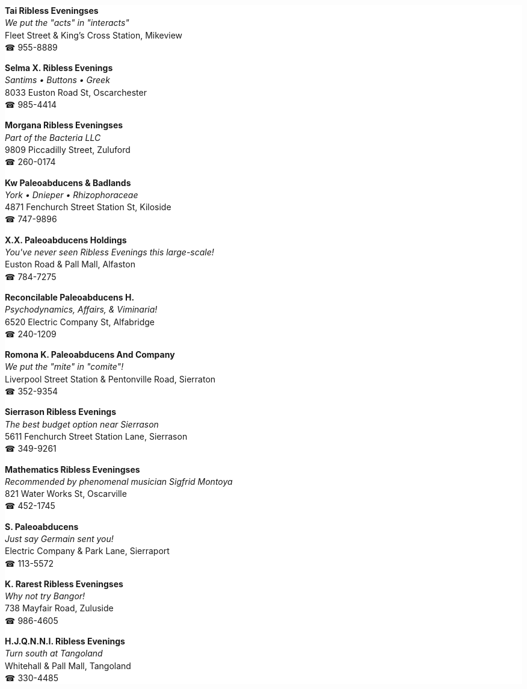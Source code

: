 **Tai Ribless Eveningses**  
_We put the "acts" in "interacts"_  
Fleet Street & King’s Cross Station, Mikeview  
☎ 955-8889

**Selma X. Ribless Evenings**  
_Santims • Buttons • Greek_  
8033 Euston Road St, Oscarchester  
☎ 985-4414

**Morgana Ribless Eveningses**  
_Part of the Bacteria LLC_  
9809 Piccadilly Street, Zuluford  
☎ 260-0174

**Kw Paleoabducens & Badlands**  
_York • Dnieper • Rhizophoraceae_  
4871 Fenchurch Street Station St, Kiloside  
☎ 747-9896

**X.X. Paleoabducens Holdings**  
_You've never seen Ribless Evenings this large-scale!_  
Euston Road & Pall Mall, Alfaston  
☎ 784-7275

**Reconcilable Paleoabducens H.**  
_Psychodynamics, Affairs, & Viminaria!_  
6520 Electric Company St, Alfabridge  
☎ 240-1209

**Romona K. Paleoabducens And Company**  
_We put the "mite" in "comite"!_  
Liverpool Street Station & Pentonville Road, Sierraton  
☎ 352-9354

**Sierrason Ribless Evenings**  
_The best budget option near Sierrason_  
5611 Fenchurch Street Station Lane, Sierrason  
☎ 349-9261

**Mathematics Ribless Eveningses**  
_Recommended by phenomenal musician Sigfrid Montoya_  
821 Water Works St, Oscarville  
☎ 452-1745

**S. Paleoabducens**  
_Just say Germain sent you!_  
Electric Company & Park Lane, Sierraport  
☎ 113-5572

**K. Rarest Ribless Eveningses**  
_Why not try Bangor!_  
738 Mayfair Road, Zuluside  
☎ 986-4605

**H.J.Q.N.N.I. Ribless Evenings**  
_Turn south at Tangoland_  
Whitehall & Pall Mall, Tangoland  
☎ 330-4485
